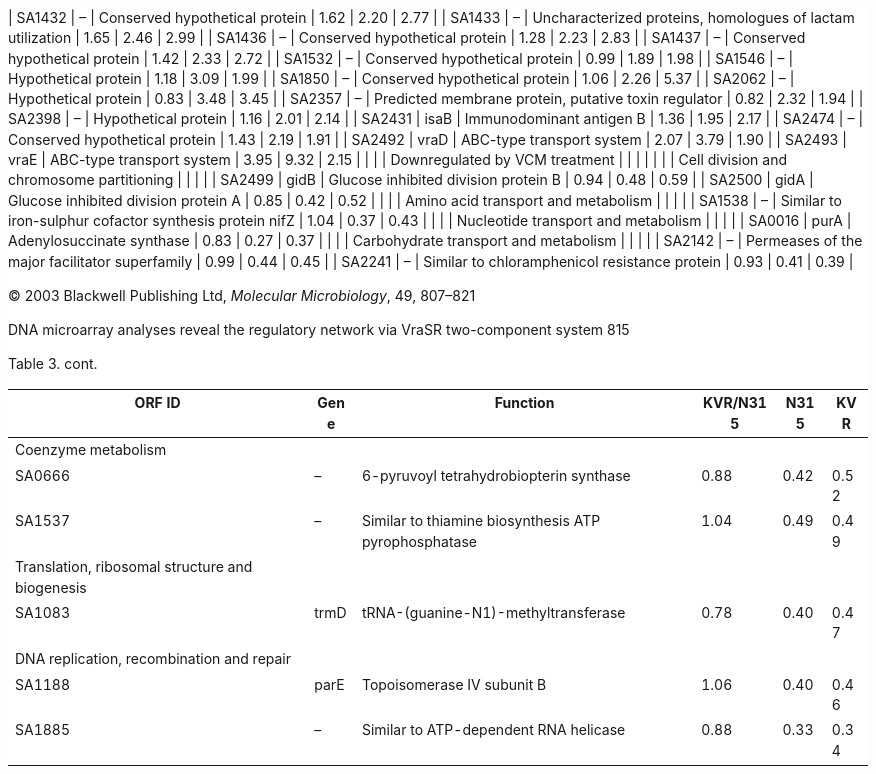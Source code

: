 | SA1432 | –       | Conserved hypothetical protein                                           | 1.62      | 2.20   | 2.77   |
| SA1433 | –       | Uncharacterized proteins, homologues of lactam utilization                 | 1.65      | 2.46   | 2.99   |
| SA1436 | –       | Conserved hypothetical protein                                           | 1.28      | 2.23   | 2.83   |
| SA1437 | –       | Conserved hypothetical protein                                           | 1.42      | 2.33   | 2.72   |
| SA1532 | –       | Conserved hypothetical protein                                           | 0.99      | 1.89   | 1.98   |
| SA1546 | –       | Hypothetical protein                                                     | 1.18      | 3.09   | 1.99   |
| SA1850 | –       | Conserved hypothetical protein                                           | 1.06      | 2.26   | 5.37   |
| SA2062 | –       | Hypothetical protein                                                     | 0.83      | 3.48   | 3.45   |
| SA2357 | –       | Predicted membrane protein, putative toxin regulator                      | 0.82      | 2.32   | 1.94   |
| SA2398 | –       | Hypothetical protein                                                     | 1.16      | 2.01   | 2.14   |
| SA2431 | isaB    | Immunodominant antigen B                                                 | 1.36      | 1.95   | 2.17   |
| SA2474 | –       | Conserved hypothetical protein                                           | 1.43      | 2.19   | 1.91   |
| SA2492 | vraD    | ABC-type transport system                                                | 2.07      | 3.79   | 1.90   |
| SA2493 | vraE    | ABC-type transport system                                                | 3.95      | 9.32   | 2.15   |
|        |         | Downregulated by VCM treatment                                           |           |        |        |
|        |         | Cell division and chromosome partitioning                                 |           |        |        |
| SA2499 | gidB    | Glucose inhibited division protein B                                      | 0.94      | 0.48   | 0.59   |
| SA2500 | gidA    | Glucose inhibited division protein A                                      | 0.85      | 0.42   | 0.52   |
|        |         | Amino acid transport and metabolism                                       |           |        |        |
| SA1538 | –       | Similar to iron-sulphur cofactor synthesis protein nifZ                    | 1.04      | 0.37   | 0.43   |
|        |         | Nucleotide transport and metabolism                                       |           |        |        |
| SA0016 | purA    | Adenylosuccinate synthase                                                 | 0.83      | 0.27   | 0.37   |
|        |         | Carbohydrate transport and metabolism                                     |           |        |        |
| SA2142 | –       | Permeases of the major facilitator superfamily                            | 0.99      | 0.44   | 0.45   |
| SA2241 | –       | Similar to chloramphenicol resistance protein                            | 0.93      | 0.41   | 0.39   |

© 2003 Blackwell Publishing Ltd, *Molecular Microbiology*, 49, 807–821

DNA microarray analyses reveal the regulatory network via VraSR two-component system 815

Table 3. cont.

| ORF ID | Gene    | Function                                                                 | KVR/N315 | N315 | KVR |
|--------|---------|--------------------------------------------------------------------------|----------|------|-----|
| Coenzyme metabolism                                                                                          |          |      |     |
| SA0666 | –       | 6-pyruvoyl tetrahydrobiopterin synthase                                      | 0.88     | 0.42 | 0.52|
| SA1537 | –       | Similar to thiamine biosynthesis ATP pyrophosphatase                         | 1.04     | 0.49 | 0.49|
| Translation, ribosomal structure and biogenesis                                                   |          |      |     |
| SA1083 | trmD    | tRNA-(guanine-N1)-methyltransferase                                          | 0.78     | 0.40 | 0.47|
| DNA replication, recombination and repair                                                        |          |      |     |
| SA1188 | parE    | Topoisomerase IV subunit B                                                   | 1.06     | 0.40 | 0.46|
| SA1885 | –       | Similar to ATP-dependent RNA helicase                                        | 0.88     | 0.33 | 0.34|